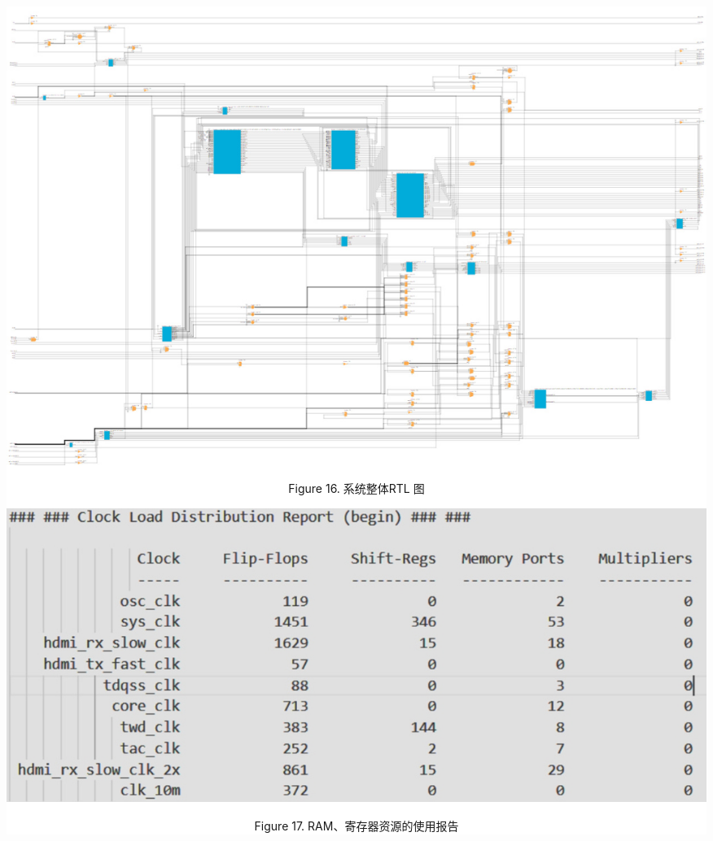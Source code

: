 <p align="center"><img src="Document/images/overall_RTL.jpg" alt="spi_simulation"></p>
<p align="center">Figure 16. 系统整体RTL 图</p>

<p align="center"><img src="Document/images/resource1.jpg" alt="spi_simulation"></p>
<p align="center">Figure 17. RAM、寄存器资源的使用报告</p>
